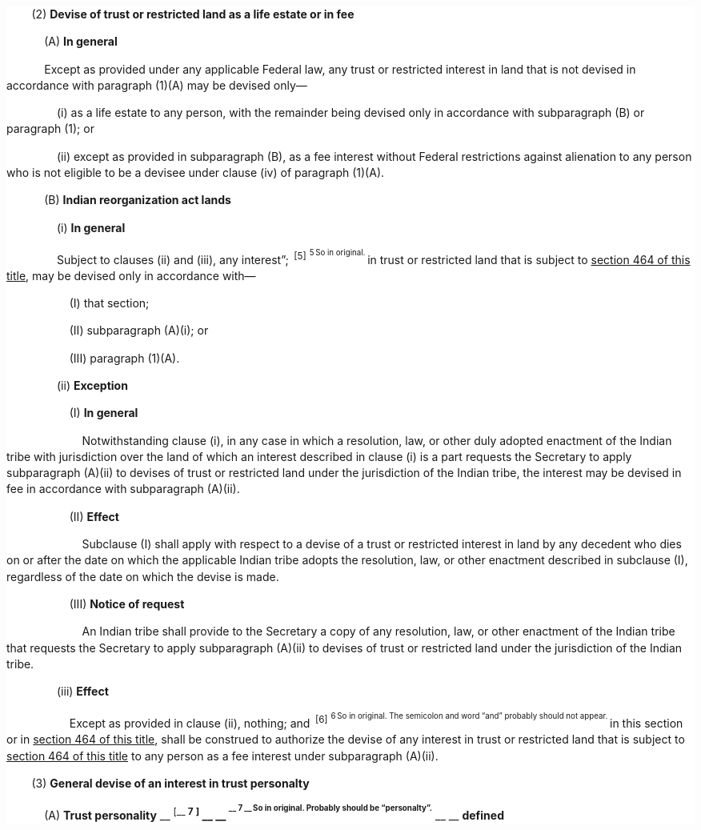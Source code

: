         (2) __Devise of trust or restricted land as a life estate or in fee__ 

            (A) __In general__ 

            Except as provided under any applicable Federal law, any trust or restricted interest in land that is not devised in accordance with paragraph (1)(A) may be devised only—

                (i) as a life estate to any person, with the remainder being devised only in accordance with subparagraph (B) or paragraph (1); or

                (ii) except as provided in subparagraph (B), as a fee interest without Federal restrictions against alienation to any person who is not eligible to be a devisee under clause (iv) of paragraph (1)(A).

            (B) __Indian reorganization act lands__ 

                (i) __In general__ 

                Subject to clauses (ii) and (iii), any interest”;  <sup>\[5\]</sup>  <sup><sup> 5 So in original. </sup></sup>  in trust or restricted land that is subject to [section 464 of this title][/us/usc/t25/s464], may be devised only in accordance with—

                    (I) that section;

                    (II) subparagraph (A)(i); or

                    (III) paragraph (1)(A).

                (ii) __Exception__ 

                    (I) __In general__ 

                        Notwithstanding clause (i), in any case in which a resolution, law, or other duly adopted enactment of the Indian tribe with jurisdiction over the land of which an interest described in clause (i) is a part requests the Secretary to apply subparagraph (A)(ii) to devises of trust or restricted land under the jurisdiction of the Indian tribe, the interest may be devised in fee in accordance with subparagraph (A)(ii).

                    (II) __Effect__ 

                        Subclause (I) shall apply with respect to a devise of a trust or restricted interest in land by any decedent who dies on or after the date on which the applicable Indian tribe adopts the resolution, law, or other enactment described in subclause (I), regardless of the date on which the devise is made.

                    (III) __Notice of request__ 

                        An Indian tribe shall provide to the Secretary a copy of any resolution, law, or other enactment of the Indian tribe that requests the Secretary to apply subparagraph (A)(ii) to devises of trust or restricted land under the jurisdiction of the Indian tribe.

                (iii) __Effect__ 

                    Except as provided in clause (ii), nothing; and  <sup>\[6\]</sup>  <sup><sup> 6 So in original. The semicolon and word “and” probably should not appear. </sup></sup>  in this section or in [section 464 of this title][/us/usc/t25/s464], shall be construed to authorize the devise of any interest in trust or restricted land that is subject to [section 464 of this title][/us/usc/t25/s464] to any person as a fee interest under subparagraph (A)(ii).

        (3) __General devise of an interest in trust personalty__ 

            (A) __Trust personality__  __ <sup>\[__  __7__  __\]</sup> __  __ <sup><sup> __  __7__  __ So in original. Probably should be “personalty”.__  __ </sup></sup> __  __defined__ 


[/us/usc/t25/s2205]: https://publicdocs.github.io/go/links?ns=uslm&ref=%2Fus%2Fusc%2Ft25%2Fs2205
[/us/usc/t25/s2215]: https://publicdocs.github.io/go/links?ns=uslm&ref=%2Fus%2Fusc%2Ft25%2Fs2215
[/us/usc/t25/s2205]: https://publicdocs.github.io/go/links?ns=uslm&ref=%2Fus%2Fusc%2Ft25%2Fs2205
[/us/usc/t25/s2205]: https://publicdocs.github.io/go/links?ns=uslm&ref=%2Fus%2Fusc%2Ft25%2Fs2205
[/us/usc/t25/s464]: https://publicdocs.github.io/go/links?ns=uslm&ref=%2Fus%2Fusc%2Ft25%2Fs464
[/us/usc/t25/s464]: https://publicdocs.github.io/go/links?ns=uslm&ref=%2Fus%2Fusc%2Ft25%2Fs464
[/us/usc/t25/s464]: https://publicdocs.github.io/go/links?ns=uslm&ref=%2Fus%2Fusc%2Ft25%2Fs464
[/us/usc/t25/s2205]: https://publicdocs.github.io/go/links?ns=uslm&ref=%2Fus%2Fusc%2Ft25%2Fs2205
[/us/usc/t25/s2216/e]: https://publicdocs.github.io/go/links?ns=uslm&ref=%2Fus%2Fusc%2Ft25%2Fs2216%2Fe
[/us/usc/t26/s501/c/3]: https://publicdocs.github.io/go/links?ns=uslm&ref=%2Fus%2Fusc%2Ft26%2Fs501%2Fc%2F3
[/us/pl/91/627]: https://publicdocs.github.io/go/links?ns=uslm&ref=%2Fus%2Fpl%2F91%2F627
[/us/stat/84/1874]: https://publicdocs.github.io/go/links?ns=uslm&ref=%2Fus%2Fstat%2F84%2F1874
[/us/pl/92/377]: https://publicdocs.github.io/go/links?ns=uslm&ref=%2Fus%2Fpl%2F92%2F377
[/us/stat/86/530]: https://publicdocs.github.io/go/links?ns=uslm&ref=%2Fus%2Fstat%2F86%2F530
[/us/pl/92/443]: https://publicdocs.github.io/go/links?ns=uslm&ref=%2Fus%2Fpl%2F92%2F443
[/us/stat/86/744]: https://publicdocs.github.io/go/links?ns=uslm&ref=%2Fus%2Fstat%2F86%2F744
[/us/pl/96/274]: https://publicdocs.github.io/go/links?ns=uslm&ref=%2Fus%2Fpl%2F96%2F274
[/us/stat/94/537]: https://publicdocs.github.io/go/links?ns=uslm&ref=%2Fus%2Fstat%2F94%2F537
[/us/pl/98/513]: https://publicdocs.github.io/go/links?ns=uslm&ref=%2Fus%2Fpl%2F98%2F513
[/us/stat/98/2411]: https://publicdocs.github.io/go/links?ns=uslm&ref=%2Fus%2Fstat%2F98%2F2411
[/us/usc/t25/s2205]: https://publicdocs.github.io/go/links?ns=uslm&ref=%2Fus%2Fusc%2Ft25%2Fs2205
[/us/usc/t25/s2205]: https://publicdocs.github.io/go/links?ns=uslm&ref=%2Fus%2Fusc%2Ft25%2Fs2205
[/us/usc/t25/s2205]: https://publicdocs.github.io/go/links?ns=uslm&ref=%2Fus%2Fusc%2Ft25%2Fs2205
[/us/usc/t25/s2201]: https://publicdocs.github.io/go/links?ns=uslm&ref=%2Fus%2Fusc%2Ft25%2Fs2201
[/us/pl/108/374]: https://publicdocs.github.io/go/links?ns=uslm&ref=%2Fus%2Fpl%2F108%2F374
[/us/usc/t25/s372a]: https://publicdocs.github.io/go/links?ns=uslm&ref=%2Fus%2Fusc%2Ft25%2Fs372a
[/us/usc/t25/s2212/a/1]: https://publicdocs.github.io/go/links?ns=uslm&ref=%2Fus%2Fusc%2Ft25%2Fs2212%2Fa%2F1
[/us/pl/97/459/s207]: https://publicdocs.github.io/go/links?ns=uslm&ref=%2Fus%2Fpl%2F97%2F459%2Fs207
[/us/pl/106/462/s103/4]: https://publicdocs.github.io/go/links?ns=uslm&ref=%2Fus%2Fpl%2F106%2F462%2Fs103%2F4
[/us/stat/114/1995]: https://publicdocs.github.io/go/links?ns=uslm&ref=%2Fus%2Fstat%2F114%2F1995
[/us/pl/108/374]: https://publicdocs.github.io/go/links?ns=uslm&ref=%2Fus%2Fpl%2F108%2F374
[/us/stat/118/1774]: https://publicdocs.github.io/go/links?ns=uslm&ref=%2Fus%2Fstat%2F118%2F1774
[/us/pl/109/157/s4]: https://publicdocs.github.io/go/links?ns=uslm&ref=%2Fus%2Fpl%2F109%2F157%2Fs4
[/us/stat/119/2950]: https://publicdocs.github.io/go/links?ns=uslm&ref=%2Fus%2Fstat%2F119%2F2950
[/us/pl/109/221/s501/a]: https://publicdocs.github.io/go/links?ns=uslm&ref=%2Fus%2Fpl%2F109%2F221%2Fs501%2Fa
[/us/stat/120/343]: https://publicdocs.github.io/go/links?ns=uslm&ref=%2Fus%2Fstat%2F120%2F343
[/us/pl/110/453/s207/c]: https://publicdocs.github.io/go/links?ns=uslm&ref=%2Fus%2Fpl%2F110%2F453%2Fs207%2Fc
[/us/stat/122/5030]: https://publicdocs.github.io/go/links?ns=uslm&ref=%2Fus%2Fstat%2F122%2F5030
[/us/pl/97/459]: https://publicdocs.github.io/go/links?ns=uslm&ref=%2Fus%2Fpl%2F97%2F459
[/us/pl/97/459]: https://publicdocs.github.io/go/links?ns=uslm&ref=%2Fus%2Fpl%2F97%2F459
[/us/pl/108/374/s8]: https://publicdocs.github.io/go/links?ns=uslm&ref=%2Fus%2Fpl%2F108%2F374%2Fs8
[/us/usc/t25/s2201]: https://publicdocs.github.io/go/links?ns=uslm&ref=%2Fus%2Fusc%2Ft25%2Fs2201
[/us/pl/91/627]: https://publicdocs.github.io/go/links?ns=uslm&ref=%2Fus%2Fpl%2F91%2F627
[/us/pl/91/627]: https://publicdocs.github.io/go/links?ns=uslm&ref=%2Fus%2Fpl%2F91%2F627
[/us/stat/84/1874]: https://publicdocs.github.io/go/links?ns=uslm&ref=%2Fus%2Fstat%2F84%2F1874
[/us/usc/t25/s607]: https://publicdocs.github.io/go/links?ns=uslm&ref=%2Fus%2Fusc%2Ft25%2Fs607
[/us/usc/t25/s607]: https://publicdocs.github.io/go/links?ns=uslm&ref=%2Fus%2Fusc%2Ft25%2Fs607
[/us/pl/92/377]: https://publicdocs.github.io/go/links?ns=uslm&ref=%2Fus%2Fpl%2F92%2F377
[/us/pl/92/377]: https://publicdocs.github.io/go/links?ns=uslm&ref=%2Fus%2Fpl%2F92%2F377
[/us/stat/86/530]: https://publicdocs.github.io/go/links?ns=uslm&ref=%2Fus%2Fstat%2F86%2F530
[/us/pl/92/443]: https://publicdocs.github.io/go/links?ns=uslm&ref=%2Fus%2Fpl%2F92%2F443
[/us/pl/92/443]: https://publicdocs.github.io/go/links?ns=uslm&ref=%2Fus%2Fpl%2F92%2F443
[/us/stat/86/744]: https://publicdocs.github.io/go/links?ns=uslm&ref=%2Fus%2Fstat%2F86%2F744
[/us/pl/96/274]: https://publicdocs.github.io/go/links?ns=uslm&ref=%2Fus%2Fpl%2F96%2F274
[/us/pl/96/274]: https://publicdocs.github.io/go/links?ns=uslm&ref=%2Fus%2Fpl%2F96%2F274
[/us/stat/94/537]: https://publicdocs.github.io/go/links?ns=uslm&ref=%2Fus%2Fstat%2F94%2F537
[/us/pl/98/513]: https://publicdocs.github.io/go/links?ns=uslm&ref=%2Fus%2Fpl%2F98%2F513
[/us/pl/98/513]: https://publicdocs.github.io/go/links?ns=uslm&ref=%2Fus%2Fpl%2F98%2F513
[/us/stat/98/2411]: https://publicdocs.github.io/go/links?ns=uslm&ref=%2Fus%2Fstat%2F98%2F2411
[/us/act/1940-07-08/ch555]: https://publicdocs.github.io/go/links?ns=uslm&ref=%2Fus%2Fact%2F1940-07-08%2Fch555
[/us/stat/54/746]: https://publicdocs.github.io/go/links?ns=uslm&ref=%2Fus%2Fstat%2F54%2F746
[/us/usc/t25/s372a]: https://publicdocs.github.io/go/links?ns=uslm&ref=%2Fus%2Fusc%2Ft25%2Fs372a
[/us/usc/t25/s372a]: https://publicdocs.github.io/go/links?ns=uslm&ref=%2Fus%2Fusc%2Ft25%2Fs372a
[/us/pl/97/459/s207]: https://publicdocs.github.io/go/links?ns=uslm&ref=%2Fus%2Fpl%2F97%2F459%2Fs207
[/us/stat/96/2519]: https://publicdocs.github.io/go/links?ns=uslm&ref=%2Fus%2Fstat%2F96%2F2519
[/us/pl/98/608/s1/4]: https://publicdocs.github.io/go/links?ns=uslm&ref=%2Fus%2Fpl%2F98%2F608%2Fs1%2F4
[/us/stat/98/3172]: https://publicdocs.github.io/go/links?ns=uslm&ref=%2Fus%2Fstat%2F98%2F3172
[/us/pl/101/644/s301/a]: https://publicdocs.github.io/go/links?ns=uslm&ref=%2Fus%2Fpl%2F101%2F644%2Fs301%2Fa
[/us/stat/104/4666]: https://publicdocs.github.io/go/links?ns=uslm&ref=%2Fus%2Fstat%2F104%2F4666
[/us/pl/106/462/s103/4]: https://publicdocs.github.io/go/links?ns=uslm&ref=%2Fus%2Fpl%2F106%2F462%2Fs103%2F4
[/us/stat/114/1995]: https://publicdocs.github.io/go/links?ns=uslm&ref=%2Fus%2Fstat%2F114%2F1995
[/us/pl/110/453/s207/c/1/B]: https://publicdocs.github.io/go/links?ns=uslm&ref=%2Fus%2Fpl%2F110%2F453%2Fs207%2Fc%2F1%2FB
[/us/pl/110/453/s207/c/1/A/i]: https://publicdocs.github.io/go/links?ns=uslm&ref=%2Fus%2Fpl%2F110%2F453%2Fs207%2Fc%2F1%2FA%2Fi
[/us/pl/110/453/s207/c/1/A/ii]: https://publicdocs.github.io/go/links?ns=uslm&ref=%2Fus%2Fpl%2F110%2F453%2Fs207%2Fc%2F1%2FA%2Fii
[/us/pl/110/453/s207/c/1/A/iii]: https://publicdocs.github.io/go/links?ns=uslm&ref=%2Fus%2Fpl%2F110%2F453%2Fs207%2Fc%2F1%2FA%2Fiii
[/us/pl/110/453/s207/c/2]: https://publicdocs.github.io/go/links?ns=uslm&ref=%2Fus%2Fpl%2F110%2F453%2Fs207%2Fc%2F2
[/us/pl/110/453/s207/c/3]: https://publicdocs.github.io/go/links?ns=uslm&ref=%2Fus%2Fpl%2F110%2F453%2Fs207%2Fc%2F3
[/us/pl/110/453/s207/c/4]: https://publicdocs.github.io/go/links?ns=uslm&ref=%2Fus%2Fpl%2F110%2F453%2Fs207%2Fc%2F4
[/us/pl/110/453/s207/c/6]: https://publicdocs.github.io/go/links?ns=uslm&ref=%2Fus%2Fpl%2F110%2F453%2Fs207%2Fc%2F6
[/us/pl/110/453/s207/c/7/A]: https://publicdocs.github.io/go/links?ns=uslm&ref=%2Fus%2Fpl%2F110%2F453%2Fs207%2Fc%2F7%2FA
[/us/pl/110/453/s207/c/7/B]: https://publicdocs.github.io/go/links?ns=uslm&ref=%2Fus%2Fpl%2F110%2F453%2Fs207%2Fc%2F7%2FB
[/us/pl/110/453/s207/c/7/C/i/I]: https://publicdocs.github.io/go/links?ns=uslm&ref=%2Fus%2Fpl%2F110%2F453%2Fs207%2Fc%2F7%2FC%2Fi%2FI
[/us/pl/110/453/s207/c/7/C/i/III/aa]: https://publicdocs.github.io/go/links?ns=uslm&ref=%2Fus%2Fpl%2F110%2F453%2Fs207%2Fc%2F7%2FC%2Fi%2FIII%2Faa
[/us/pl/110/453/s207/c/7/C/i/II]: https://publicdocs.github.io/go/links?ns=uslm&ref=%2Fus%2Fpl%2F110%2F453%2Fs207%2Fc%2F7%2FC%2Fi%2FII
[/us/pl/110/453/s207/c/7/C/ii]: https://publicdocs.github.io/go/links?ns=uslm&ref=%2Fus%2Fpl%2F110%2F453%2Fs207%2Fc%2F7%2FC%2Fii
[/us/pl/109/221/s501/a/1]: https://publicdocs.github.io/go/links?ns=uslm&ref=%2Fus%2Fpl%2F109%2F221%2Fs501%2Fa%2F1
[/us/pl/109/221/s501/a/2]: https://publicdocs.github.io/go/links?ns=uslm&ref=%2Fus%2Fpl%2F109%2F221%2Fs501%2Fa%2F2
[/us/pl/109/157/s4/b/1]: https://publicdocs.github.io/go/links?ns=uslm&ref=%2Fus%2Fpl%2F109%2F157%2Fs4%2Fb%2F1
[/us/pl/109/157/s4/b/2]: https://publicdocs.github.io/go/links?ns=uslm&ref=%2Fus%2Fpl%2F109%2F157%2Fs4%2Fb%2F2
[/us/pl/109/157/s4/c]: https://publicdocs.github.io/go/links?ns=uslm&ref=%2Fus%2Fpl%2F109%2F157%2Fs4%2Fc
[/us/pl/109/157/s4/d]: https://publicdocs.github.io/go/links?ns=uslm&ref=%2Fus%2Fpl%2F109%2F157%2Fs4%2Fd
[/us/pl/109/157/s4/a/1]: https://publicdocs.github.io/go/links?ns=uslm&ref=%2Fus%2Fpl%2F109%2F157%2Fs4%2Fa%2F1
[/us/pl/109/157/s4/a/2/A/i]: https://publicdocs.github.io/go/links?ns=uslm&ref=%2Fus%2Fpl%2F109%2F157%2Fs4%2Fa%2F2%2FA%2Fi
[/us/pl/109/157/s4/a/2/A/ii]: https://publicdocs.github.io/go/links?ns=uslm&ref=%2Fus%2Fpl%2F109%2F157%2Fs4%2Fa%2F2%2FA%2Fii
[/us/pl/109/157/s4/a/2/B]: https://publicdocs.github.io/go/links?ns=uslm&ref=%2Fus%2Fpl%2F109%2F157%2Fs4%2Fa%2F2%2FB
[/us/pl/109/157/s4/a/1]: https://publicdocs.github.io/go/links?ns=uslm&ref=%2Fus%2Fpl%2F109%2F157%2Fs4%2Fa%2F1
[/us/pl/109/157/s4/a/3/A]: https://publicdocs.github.io/go/links?ns=uslm&ref=%2Fus%2Fpl%2F109%2F157%2Fs4%2Fa%2F3%2FA
[/us/usc/t25/s2205]: https://publicdocs.github.io/go/links?ns=uslm&ref=%2Fus%2Fusc%2Ft25%2Fs2205
[/us/pl/109/157/s4/a/3/B]: https://publicdocs.github.io/go/links?ns=uslm&ref=%2Fus%2Fpl%2F109%2F157%2Fs4%2Fa%2F3%2FB
[/us/pl/109/157/s4/a/1]: https://publicdocs.github.io/go/links?ns=uslm&ref=%2Fus%2Fpl%2F109%2F157%2Fs4%2Fa%2F1
[/us/pl/109/157/s4/a/1]: https://publicdocs.github.io/go/links?ns=uslm&ref=%2Fus%2Fpl%2F109%2F157%2Fs4%2Fa%2F1
[/us/pl/109/157/s4/a/4/A/i]: https://publicdocs.github.io/go/links?ns=uslm&ref=%2Fus%2Fpl%2F109%2F157%2Fs4%2Fa%2F4%2FA%2Fi
[/us/usc/t25/s2201]: https://publicdocs.github.io/go/links?ns=uslm&ref=%2Fus%2Fusc%2Ft25%2Fs2201
[/us/pl/108/374]: https://publicdocs.github.io/go/links?ns=uslm&ref=%2Fus%2Fpl%2F108%2F374
[/us/pl/109/157/s4/a/4/A/ii]: https://publicdocs.github.io/go/links?ns=uslm&ref=%2Fus%2Fpl%2F109%2F157%2Fs4%2Fa%2F4%2FA%2Fii
[/us/pl/109/157/s4/a/4/B]: https://publicdocs.github.io/go/links?ns=uslm&ref=%2Fus%2Fpl%2F109%2F157%2Fs4%2Fa%2F4%2FB
[/us/pl/109/157/s4/a/4/C]: https://publicdocs.github.io/go/links?ns=uslm&ref=%2Fus%2Fpl%2F109%2F157%2Fs4%2Fa%2F4%2FC
[/us/pl/109/157/s4/a/1]: https://publicdocs.github.io/go/links?ns=uslm&ref=%2Fus%2Fpl%2F109%2F157%2Fs4%2Fa%2F1
[/us/pl/109/157/s4/a/1]: https://publicdocs.github.io/go/links?ns=uslm&ref=%2Fus%2Fpl%2F109%2F157%2Fs4%2Fa%2F1
[/us/pl/109/157/s4/a/5/A/i]: https://publicdocs.github.io/go/links?ns=uslm&ref=%2Fus%2Fpl%2F109%2F157%2Fs4%2Fa%2F5%2FA%2Fi
[/us/pl/109/157/s4/a/5/A/ii]: https://publicdocs.github.io/go/links?ns=uslm&ref=%2Fus%2Fpl%2F109%2F157%2Fs4%2Fa%2F5%2FA%2Fii
[/us/pl/109/157/s4/a/5/B]: https://publicdocs.github.io/go/links?ns=uslm&ref=%2Fus%2Fpl%2F109%2F157%2Fs4%2Fa%2F5%2FB
[/us/pl/109/157/s4/a/5/C]: https://publicdocs.github.io/go/links?ns=uslm&ref=%2Fus%2Fpl%2F109%2F157%2Fs4%2Fa%2F5%2FC
[/us/pl/108/374/s3/a]: https://publicdocs.github.io/go/links?ns=uslm&ref=%2Fus%2Fpl%2F108%2F374%2Fs3%2Fa
[/us/pl/108/374/s3/b]: https://publicdocs.github.io/go/links?ns=uslm&ref=%2Fus%2Fpl%2F108%2F374%2Fs3%2Fb
[/us/pl/108/374/s3/c]: https://publicdocs.github.io/go/links?ns=uslm&ref=%2Fus%2Fpl%2F108%2F374%2Fs3%2Fc
[/us/pl/108/374/s6/e/1]: https://publicdocs.github.io/go/links?ns=uslm&ref=%2Fus%2Fpl%2F108%2F374%2Fs6%2Fe%2F1
[/us/pl/108/374/s6/e/2]: https://publicdocs.github.io/go/links?ns=uslm&ref=%2Fus%2Fpl%2F108%2F374%2Fs6%2Fe%2F2
[/us/pl/108/374/s6/e/3]: https://publicdocs.github.io/go/links?ns=uslm&ref=%2Fus%2Fpl%2F108%2F374%2Fs6%2Fe%2F3
[/us/pl/108/374/s6/a/4]: https://publicdocs.github.io/go/links?ns=uslm&ref=%2Fus%2Fpl%2F108%2F374%2Fs6%2Fa%2F4
[/us/pl/108/374/s3/d]: https://publicdocs.github.io/go/links?ns=uslm&ref=%2Fus%2Fpl%2F108%2F374%2Fs3%2Fd
[/us/pl/108/374/s6/e/4]: https://publicdocs.github.io/go/links?ns=uslm&ref=%2Fus%2Fpl%2F108%2F374%2Fs6%2Fe%2F4
[/us/pl/108/374/s6/a/2]: https://publicdocs.github.io/go/links?ns=uslm&ref=%2Fus%2Fpl%2F108%2F374%2Fs6%2Fa%2F2
[/us/pl/110/453/s207/f]: https://publicdocs.github.io/go/links?ns=uslm&ref=%2Fus%2Fpl%2F110%2F453%2Fs207%2Ff
[/us/stat/122/5033]: https://publicdocs.github.io/go/links?ns=uslm&ref=%2Fus%2Fstat%2F122%2F5033
[/us/usc/t25/s2206/b]: https://publicdocs.github.io/go/links?ns=uslm&ref=%2Fus%2Fusc%2Ft25%2Fs2206%2Fb
[/us/usc/t25/s2206]: https://publicdocs.github.io/go/links?ns=uslm&ref=%2Fus%2Fusc%2Ft25%2Fs2206
[/us/pl/109/157]: https://publicdocs.github.io/go/links?ns=uslm&ref=%2Fus%2Fpl%2F109%2F157
[/us/pl/108/374]: https://publicdocs.github.io/go/links?ns=uslm&ref=%2Fus%2Fpl%2F108%2F374
[/us/pl/109/157/s9]: https://publicdocs.github.io/go/links?ns=uslm&ref=%2Fus%2Fpl%2F109%2F157%2Fs9
[/us/usc/t25/s464]: https://publicdocs.github.io/go/links?ns=uslm&ref=%2Fus%2Fusc%2Ft25%2Fs464
[/us/pl/108/374]: https://publicdocs.github.io/go/links?ns=uslm&ref=%2Fus%2Fpl%2F108%2F374
[/us/pl/108/374]: https://publicdocs.github.io/go/links?ns=uslm&ref=%2Fus%2Fpl%2F108%2F374
[/us/pl/108/374/s6/a/4]: https://publicdocs.github.io/go/links?ns=uslm&ref=%2Fus%2Fpl%2F108%2F374%2Fs6%2Fa%2F4
[/us/pl/108/374/s8/b]: https://publicdocs.github.io/go/links?ns=uslm&ref=%2Fus%2Fpl%2F108%2F374%2Fs8%2Fb
[/us/usc/t25/s2201]: https://publicdocs.github.io/go/links?ns=uslm&ref=%2Fus%2Fusc%2Ft25%2Fs2201
[/us/pl/106/462/s104]: https://publicdocs.github.io/go/links?ns=uslm&ref=%2Fus%2Fpl%2F106%2F462%2Fs104
[/us/stat/114/2006]: https://publicdocs.github.io/go/links?ns=uslm&ref=%2Fus%2Fstat%2F114%2F2006
